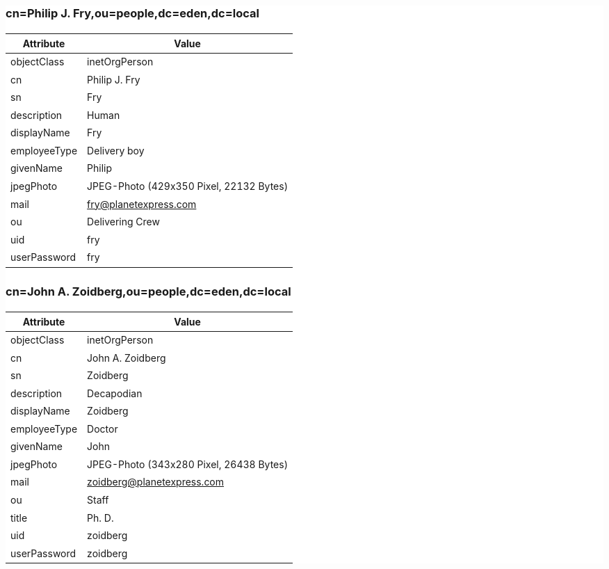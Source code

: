 
### cn=Philip J. Fry,ou=people,dc=eden,dc=local

| Attribute        | Value            |
| ---------------- | ---------------- |
| objectClass      | inetOrgPerson |
| cn               | Philip J. Fry |
| sn               | Fry |
| description      | Human |
| displayName      | Fry |
| employeeType     | Delivery boy |
| givenName        | Philip |
| jpegPhoto        | JPEG-Photo (429x350 Pixel, 22132 Bytes) |
| mail             | fry@planetexpress.com |
| ou               | Delivering Crew |
| uid              | fry |
| userPassword     | fry |


### cn=John A. Zoidberg,ou=people,dc=eden,dc=local

| Attribute        | Value            |
| ---------------- | ---------------- |
| objectClass      | inetOrgPerson |
| cn               | John A. Zoidberg |
| sn               | Zoidberg |
| description      | Decapodian |
| displayName      | Zoidberg |
| employeeType     | Doctor |
| givenName        | John |
| jpegPhoto        | JPEG-Photo (343x280 Pixel, 26438 Bytes) |
| mail             | zoidberg@planetexpress.com |
| ou               | Staff |
| title            | Ph. D. |
| uid              | zoidberg |
| userPassword     | zoidberg |
